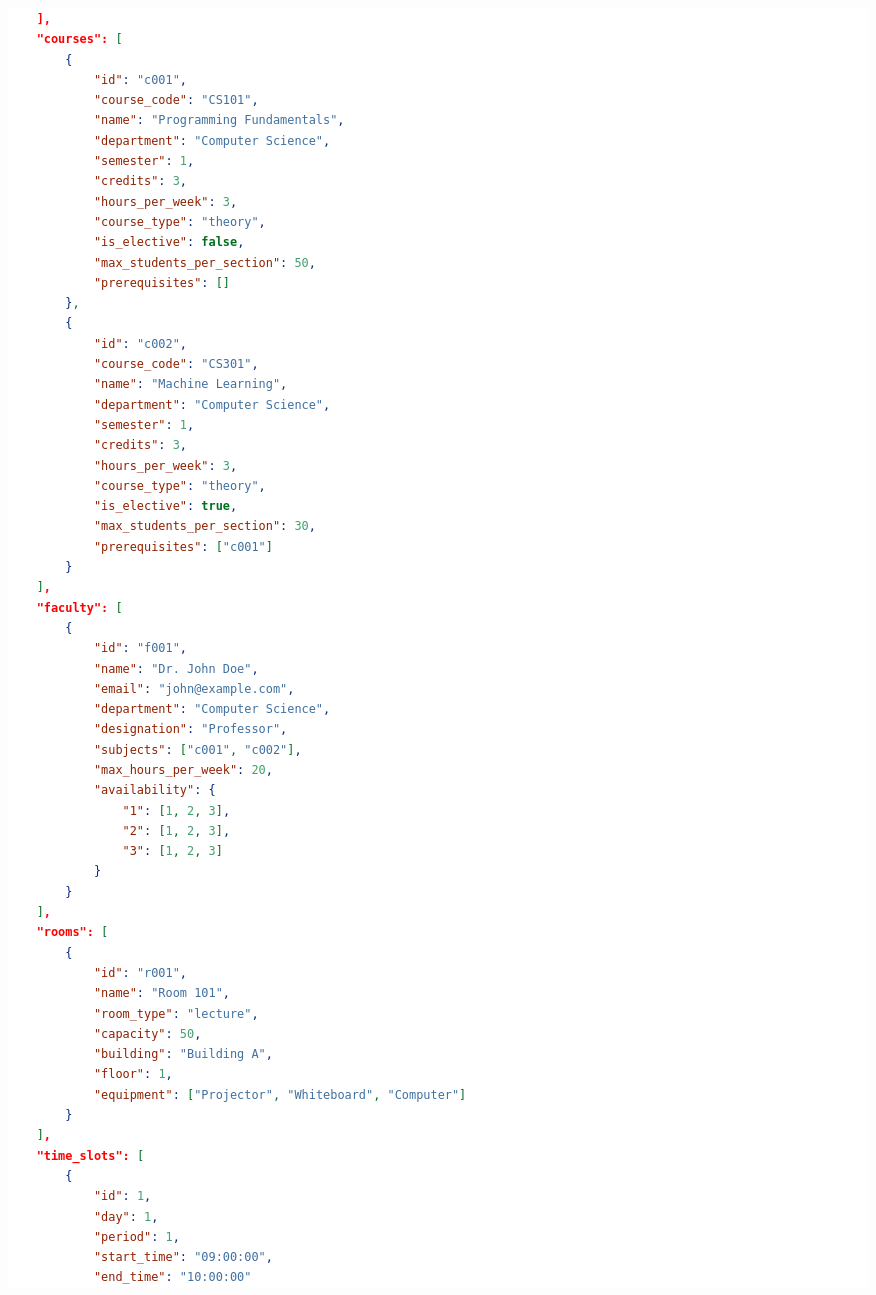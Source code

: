 ```json
    ],
    "courses": [
        {
            "id": "c001",
            "course_code": "CS101",
            "name": "Programming Fundamentals",
            "department": "Computer Science",
            "semester": 1,
            "credits": 3,
            "hours_per_week": 3,
            "course_type": "theory",
            "is_elective": false,
            "max_students_per_section": 50,
            "prerequisites": []
        },
        {
            "id": "c002",
            "course_code": "CS301",
            "name": "Machine Learning",
            "department": "Computer Science",
            "semester": 1,
            "credits": 3,
            "hours_per_week": 3,
            "course_type": "theory",
            "is_elective": true,
            "max_students_per_section": 30,
            "prerequisites": ["c001"]
        }
    ],
    "faculty": [
        {
            "id": "f001",
            "name": "Dr. John Doe",
            "email": "john@example.com",
            "department": "Computer Science",
            "designation": "Professor",
            "subjects": ["c001", "c002"],
            "max_hours_per_week": 20,
            "availability": {
                "1": [1, 2, 3],
                "2": [1, 2, 3],
                "3": [1, 2, 3]
            }
        }
    ],
    "rooms": [
        {
            "id": "r001",
            "name": "Room 101",
            "room_type": "lecture",
            "capacity": 50,
            "building": "Building A",
            "floor": 1,
            "equipment": ["Projector", "Whiteboard", "Computer"]
        }
    ],
    "time_slots": [
        {
            "id": 1,
            "day": 1,
            "period": 1,
            "start_time": "09:00:00",
            "end_time": "10:00:00"
```
